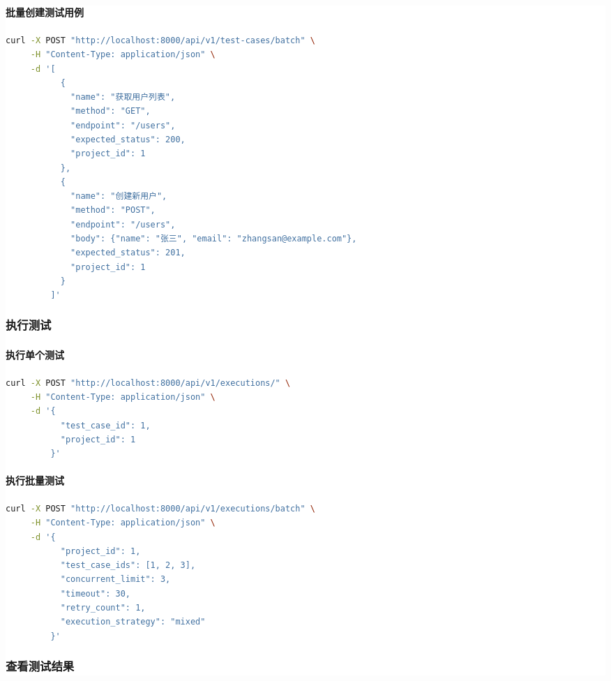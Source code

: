 #### 批量创建测试用例

```bash
curl -X POST "http://localhost:8000/api/v1/test-cases/batch" \
     -H "Content-Type: application/json" \
     -d '[
           {
             "name": "获取用户列表",
             "method": "GET",
             "endpoint": "/users",
             "expected_status": 200,
             "project_id": 1
           },
           {
             "name": "创建新用户",
             "method": "POST",
             "endpoint": "/users",
             "body": {"name": "张三", "email": "zhangsan@example.com"},
             "expected_status": 201,
             "project_id": 1
           }
         ]'
```

### 执行测试

#### 执行单个测试

```bash
curl -X POST "http://localhost:8000/api/v1/executions/" \
     -H "Content-Type: application/json" \
     -d '{
           "test_case_id": 1,
           "project_id": 1
         }'
```

#### 执行批量测试

```bash
curl -X POST "http://localhost:8000/api/v1/executions/batch" \
     -H "Content-Type: application/json" \
     -d '{
           "project_id": 1,
           "test_case_ids": [1, 2, 3],
           "concurrent_limit": 3,
           "timeout": 30,
           "retry_count": 1,
           "execution_strategy": "mixed"
         }'
```

### 查看测试结果
